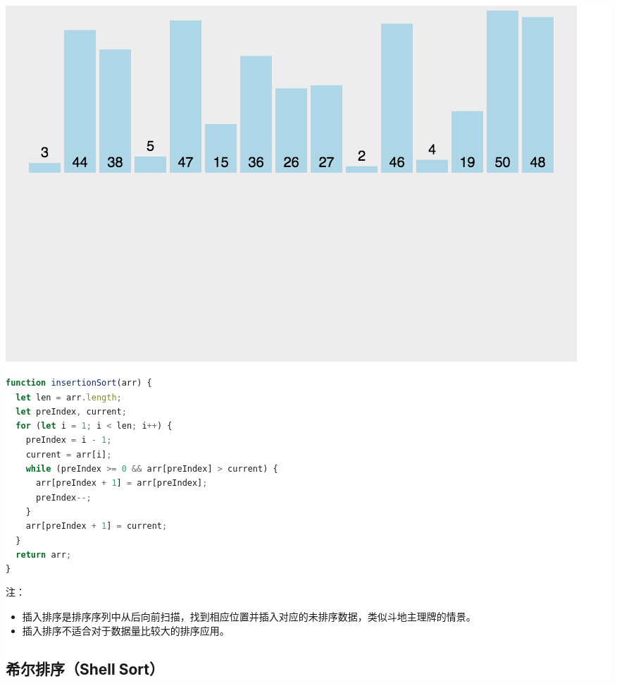 ![插入排序](/img/p405-4.gif)

```js
function insertionSort(arr) {
  let len = arr.length;
  let preIndex, current;
  for (let i = 1; i < len; i++) {
    preIndex = i - 1;
    current = arr[i];
    while (preIndex >= 0 && arr[preIndex] > current) {
      arr[preIndex + 1] = arr[preIndex];
      preIndex--;
    }
    arr[preIndex + 1] = current;
  }
  return arr;
}
```

注：

- 插入排序是排序序列中从后向前扫描，找到相应位置并插入对应的未排序数据，类似斗地主理牌的情景。
- 插入排序不适合对于数据量比较大的排序应用。

## 希尔排序（Shell Sort）
